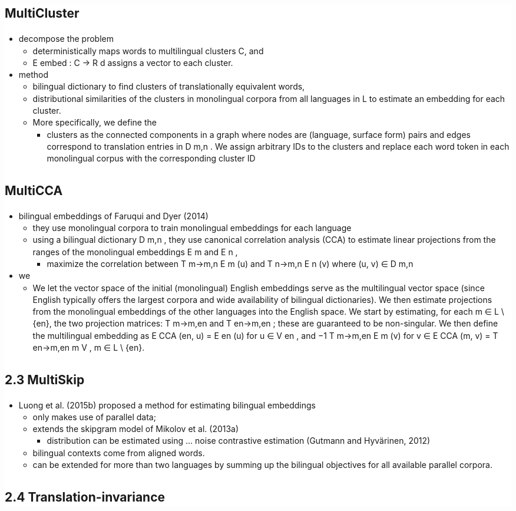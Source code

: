## MultiCluster

* decompose the problem
  * deterministically maps words to multilingual clusters C, and 
  * E embed : C → R d assigns a vector to each cluster. 
* method
  * bilingual dictionary to find clusters of translationally equivalent words,
  * distributional similarities of the clusters in monolingual corpora from
    all languages in L to estimate an embedding for each cluster.
  * More specifically, we define the 
    * clusters as the connected components in a graph where nodes are
      (language, surface form) pairs and edges correspond to translation
      entries in D m,n . We assign arbitrary IDs to the clusters and replace
      each word token in each monolingual corpus with the corresponding
      cluster ID

## MultiCCA

* bilingual embeddings of Faruqui and Dyer (2014)
  * they use monolingual corpora to train monolingual embeddings for each
    language 
  * using a bilingual dictionary D m,n , they use canonical correlation
    analysis (CCA) to estimate linear projections from the ranges of the
    monolingual embeddings E m and E n , 
    * maximize the correlation between T m→m,n E m (u) and T n→m,n E n (v)
      where (u, v) ∈ D m,n
* we
  * We let the vector space of the initial (monolingual) English embeddings
    serve as the multilingual vector space (since English typically offers
    the largest corpora and wide availability of bilingual dictionaries). We
    then estimate projections from the monolingual embeddings of the other
    languages into the English space.  We start by estimating, for each m ∈ L
    \ {en}, the two projection matrices: T m→m,en and T en→m,en ; these are
    guaranteed to be non-singular.  We then define the multilingual embedding
    as E CCA (en, u) = E en (u) for u ∈ V en , and −1 T m→m,en E m (v) for v ∈
    E CCA (m, v) = T en→m,en m V , m ∈ L \ {en}.
 
## 2.3 MultiSkip

* Luong et al. (2015b) proposed a method for estimating bilingual embeddings
  * only makes use of parallel data;
  * extends the skipgram model of Mikolov et al. (2013a)
    * distribution can be estimated using ... noise contrastive estimation
      (Gutmann and Hyvärinen, 2012)
  * bilingual contexts come from aligned words.
  * can be extended for more than two languages by summing up the bilingual
    objectives for all available parallel corpora.

## 2.4 Translation-invariance
